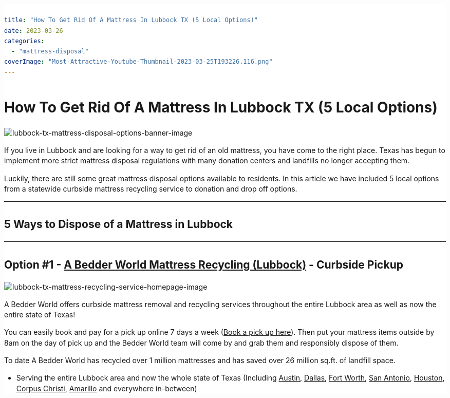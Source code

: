 ```yaml
---
title: "How To Get Rid Of A Mattress In Lubbock TX (5 Local Options)"
date: 2023-03-26
categories: 
  - "mattress-disposal"
coverImage: "Most-Attractive-Youtube-Thumbnail-2023-03-25T193226.116.png"
---
```


# How To Get Rid Of A Mattress In Lubbock TX (5 Local Options)

![lubbock-tx-mattress-disposal-options-banner-image](images/Most-Attractive-Youtube-Thumbnail-2023-03-25T193226.116-1024x576.png)

If you live in Lubbock and are looking for a way to get rid of an old mattress, you have come to the right place. Texas has begun to implement more strict mattress disposal regulations with many donation centers and landfills no longer accepting them.

Luckily, there are still some great mattress disposal options available to residents. In this article we have included 5 local options from a statewide curbside mattress recycling service to donation and drop off options.

* * *

## 5 Ways to Dispose of a Mattress in Lubbock

* * *

## Option #1 - [A Bedder World Mattress Recycling (Lubbock)](https://www.abedderworld.com/Lubbock-TX) \- Curbside Pickup

![lubbock-tx-mattress-recycling-service-homepage-image](images/Screen-Shot-2023-03-25-at-1.52.55-PM-1024x561.png)

A Bedder World offers curbside mattress removal and recycling services throughout the entire Lubbock area as well as now the entire state of Texas!

You can easily book and pay for a pick up online 7 days a week ([Book a pick up here](https://www.abedderworld.com/book-online/)). Then put your mattress items outside by 8am on the day of pick up and the Bedder World team will come by and grab them and responsibly dispose of them.

To date A Bedder World has recycled over 1 million mattresses and has saved over 26 million sq.ft. of landfill space.

- Serving the entire Lubbock area and now the whole state of Texas (Including [Austin](https://www.abedderworld.com/get-rid-of-mattress-austin.html/), [Dallas](https://www.abedderworld.com/dallas-mattress-disposal-options.html/), [Fort Worth](https://www.abedderworld.com/how-to-get-rid-of-a-mattress-in-fort-worth-tx-5-local-options.html/), [San Antonio](https://www.abedderworld.com/get-rid-of-mattress-san-antonio.html/), [Houston](https://www.abedderworld.com/get-rid-of-mattress-houston.html/), [Corpus Christi](https://www.abedderworld.com/how-to-get-rid-of-a-mattress-in-corpus-christi-tx-local-options.html/), [Amarillo](https://www.abedderworld.com/how-to-get-rid-of-a-mattress-in-amarillo-tx.html/) and everywhere in-between)
